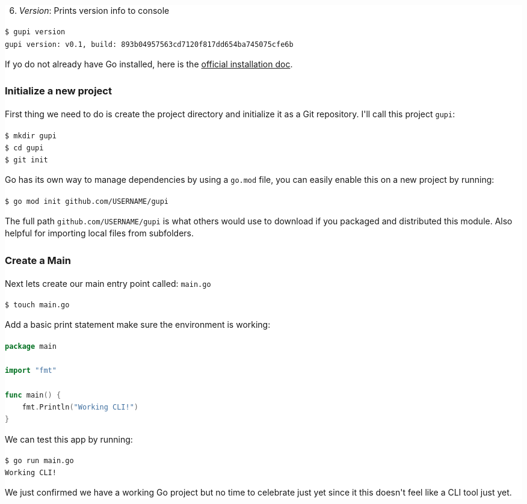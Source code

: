 6. *Version*: Prints version info to console

```shell
$ gupi version
gupi version: v0.1, build: 893b04957563cd7120f817dd654ba745075cfe6b
```

If yo do not already have Go installed, here is the [official installation doc](https://go.dev/doc/install).

### Initialize a new project

First thing we need to do is create the project directory and initialize it as a Git repository. I'll call this project `gupi`:

```shell
$ mkdir gupi
$ cd gupi
$ git init
```

Go has its own way to manage dependencies by using a `go.mod` file, you can easily enable this on a new project by running:

```shell
$ go mod init github.com/USERNAME/gupi
```

The full path `github.com/USERNAME/gupi` is what others would use to download if you packaged and distributed this module. Also helpful for importing local files from subfolders.

### Create a Main

Next lets create our main entry point called: `main.go`

```shell
$ touch main.go
```

Add a basic print statement make sure the environment is working:

```go
package main

import "fmt"

func main() {
	fmt.Println("Working CLI!")
}
```

We can test this app by running:

```shell
$ go run main.go
Working CLI!
```

We just confirmed we have a working Go project but no time to celebrate just yet since it this doesn't feel like a CLI tool just yet.
